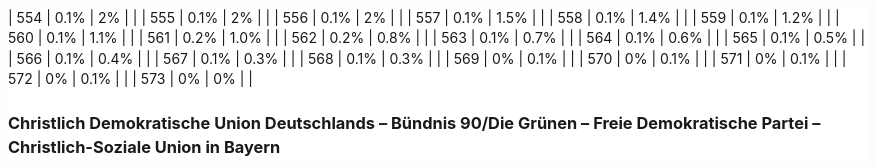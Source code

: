 | 554 | 0.1% | 2% |  |
| 555 | 0.1% | 2% |  |
| 556 | 0.1% | 2% |  |
| 557 | 0.1% | 1.5% |  |
| 558 | 0.1% | 1.4% |  |
| 559 | 0.1% | 1.2% |  |
| 560 | 0.1% | 1.1% |  |
| 561 | 0.2% | 1.0% |  |
| 562 | 0.2% | 0.8% |  |
| 563 | 0.1% | 0.7% |  |
| 564 | 0.1% | 0.6% |  |
| 565 | 0.1% | 0.5% |  |
| 566 | 0.1% | 0.4% |  |
| 567 | 0.1% | 0.3% |  |
| 568 | 0.1% | 0.3% |  |
| 569 | 0% | 0.1% |  |
| 570 | 0% | 0.1% |  |
| 571 | 0% | 0.1% |  |
| 572 | 0% | 0.1% |  |
| 573 | 0% | 0% |  |

### Christlich Demokratische Union Deutschlands – Bündnis 90/Die Grünen – Freie Demokratische Partei – Christlich-Soziale Union in Bayern
